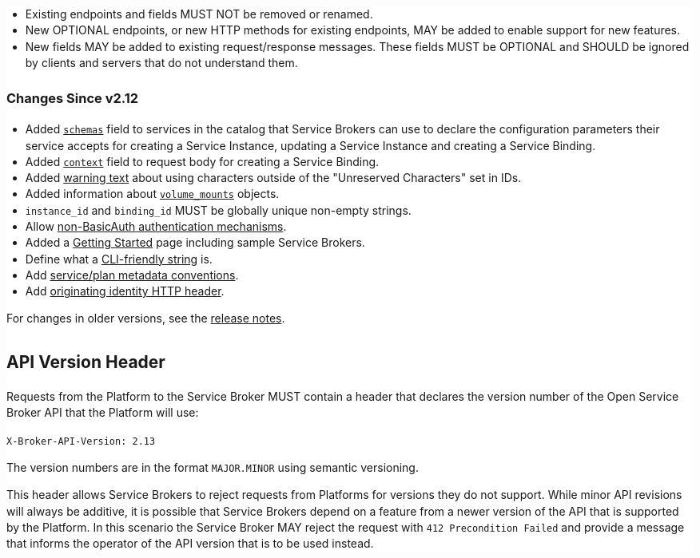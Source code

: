 * Existing endpoints and fields MUST NOT be removed or renamed.
* New OPTIONAL endpoints, or new HTTP methods for existing endpoints, MAY be
added to enable support for new features.
* New fields MAY be added to existing request/response messages.
These fields MUST be OPTIONAL and SHOULD be ignored by clients and servers
that do not understand them.

### Changes Since v2.12

* Added [`schemas`](https://github.com/openservicebrokerapi/servicebroker/blob/v2.13/spec.md#schema-object)
  field to services in the catalog that Service Brokers can use to declare the
  configuration parameters their service accepts for creating a Service
  Instance, updating a Service Instance and creating a Service Binding.
* Added [`context`](https://github.com/openservicebrokerapi/servicebroker/blob/v2.13/spec.md#binding)
  field to request body for creating a Service Binding.
* Added [warning text](https://github.com/openservicebrokerapi/servicebroker/blob/v2.13/spec.md#url-properties)
  about using characters outside of the "Unreserved Characters" set in IDs.
* Added information about
  [`volume_mounts`](https://github.com/openservicebrokerapi/servicebroker/blob/v2.13/spec.md#volume-mounts-object)
  objects.
* `instance_id` and `binding_id` MUST be globally unique non-empty strings.
* Allow [non-BasicAuth authentication mechanisms](https://github.com/openservicebrokerapi/servicebroker/blob/v2.13/spec.md#authentication).
* Added a [Getting Started](https://github.com/openservicebrokerapi/servicebroker/blob/v2.13/gettingStarted.md)
  page including sample Service Brokers.
* Define what a [CLI-friendly string](https://github.com/openservicebrokerapi/servicebroker/blob/v2.13/spec.md#catalog-management)
  is.
* Add [service/plan metadata conventions](https://github.com/openservicebrokerapi/servicebroker/blob/v2.13/profile.md#service-metadata).
* Add [originating identity HTTP header](https://github.com/openservicebrokerapi/servicebroker/blob/v2.13/spec.md#originating-identity).

For changes in older versions, see the [release notes](https://github.com/openservicebrokerapi/servicebroker/blob/master/release-notes.md).

## API Version Header

Requests from the Platform to the Service Broker MUST contain a header that
declares the version number of the  Open Service Broker API that the Platform
will use:

`X-Broker-API-Version: 2.13`

The version numbers are in the format `MAJOR.MINOR` using semantic versioning.

This header allows Service Brokers to reject requests from Platforms for
versions they do not support. While minor API revisions will always be
additive, it is possible that Service Brokers depend on a feature from a newer
version of the API that is supported by the Platform. In this scenario the
Service Broker MAY reject the request with `412 Precondition Failed` and
provide a message that informs the operator of the API version that is to be
used instead.
